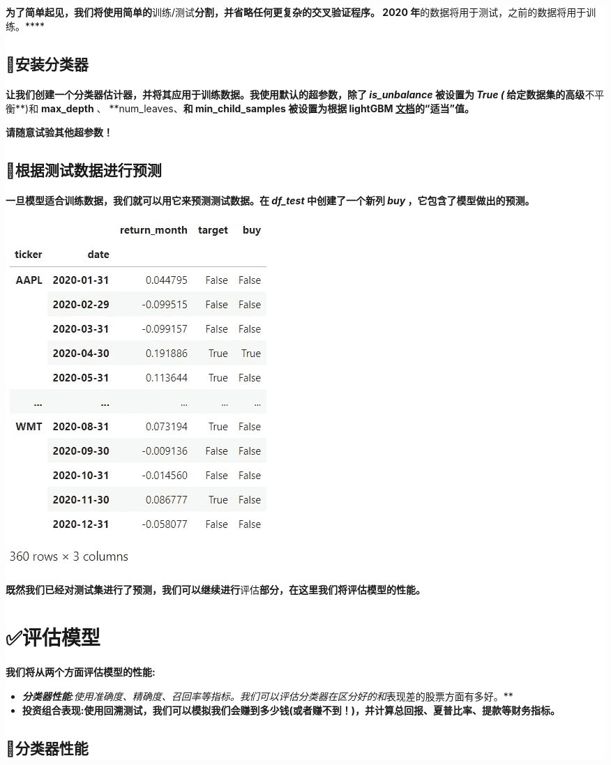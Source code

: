 **为了简单起见，我们将使用简单的**训练/测试**分割，并省略任何更复杂的交叉验证程序。
2020 年**的数据将用于测试，之前的数据将用于训练。****

## **👔安装分类器**

**让我们创建一个分类器估计器，并将其应用于训练数据。我使用默认的超参数，除了 ***is_unbalance*** 被设置为 ***True (*** 给定数据集的高级**不平衡**)和 **max_depth** 、 **num_leaves、**和 **min_child_samples** 被设置为根据 lightGBM [文档](https://lightgbm.readthedocs.io/en/latest/Parameters-Tuning.html)的“适当”值。**

**请随意试验其他超参数！**

## **🔮根据测试数据进行预测**

**一旦模型适合训练数据，我们就可以用它来预测测试数据。在 *df_test* 中创建了一个新列 ***buy*** ，它包含了模型做出的预测。**

**![](img/26545aefcfc80837988143d678cdb501.png)**

**既然我们已经对测试集进行了预测，我们可以继续进行**评估**部分，在这里我们将评估模型的性能。**

# **✅评估模型**

**我们将从两个方面评估模型的性能:**

*   ****分类器性能**:使用准确度、精确度、召回率等指标。我们可以评估分类器在区分好的*和*表现差的股票方面有多好。**
*   ****投资组合表现**:使用回溯测试，我们可以模拟我们会赚到多少钱(或者赚不到！)，并计算总回报、夏普比率、提款等财务指标。**

## **📝分类器性能**

